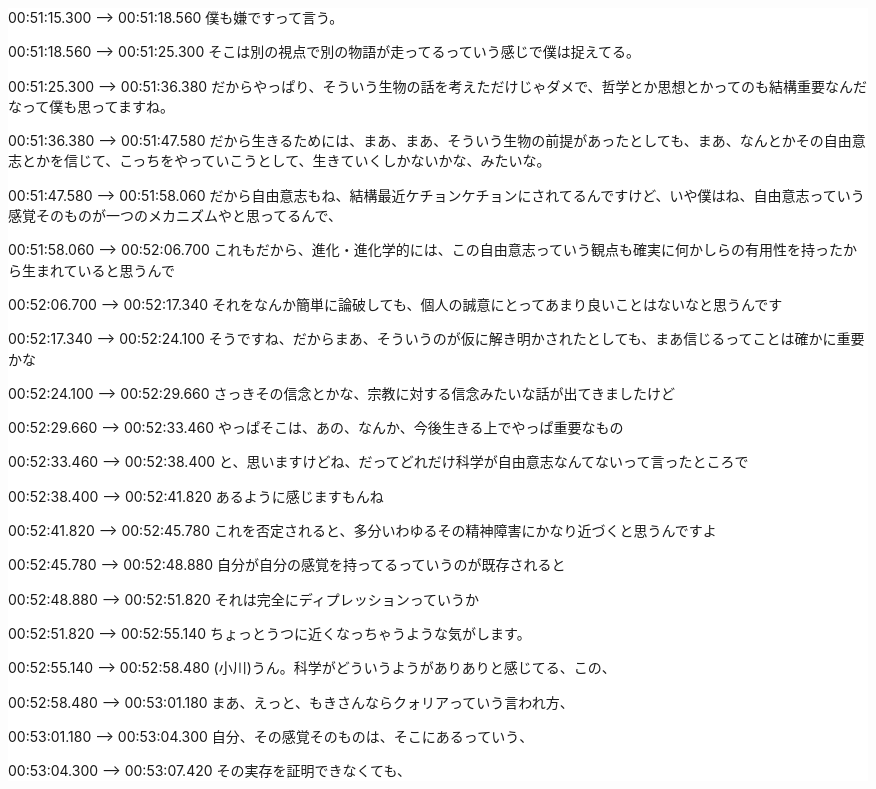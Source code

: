 00:51:15.300 --> 00:51:18.560
僕も嫌ですって言う。

00:51:18.560 --> 00:51:25.300
そこは別の視点で別の物語が走ってるっていう感じで僕は捉えてる。

00:51:25.300 --> 00:51:36.380
だからやっぱり、そういう生物の話を考えただけじゃダメで、哲学とか思想とかってのも結構重要なんだなって僕も思ってますね。

00:51:36.380 --> 00:51:47.580
だから生きるためには、まあ、まあ、そういう生物の前提があったとしても、まあ、なんとかその自由意志とかを信じて、こっちをやっていこうとして、生きていくしかないかな、みたいな。

00:51:47.580 --> 00:51:58.060
だから自由意志もね、結構最近ケチョンケチョンにされてるんですけど、いや僕はね、自由意志っていう感覚そのものが一つのメカニズムやと思ってるんで、

00:51:58.060 --> 00:52:06.700
これもだから、進化・進化学的には、この自由意志っていう観点も確実に何かしらの有用性を持ったから生まれていると思うんで

00:52:06.700 --> 00:52:17.340
それをなんか簡単に論破しても、個人の誠意にとってあまり良いことはないなと思うんです

00:52:17.340 --> 00:52:24.100
そうですね、だからまあ、そういうのが仮に解き明かされたとしても、まあ信じるってことは確かに重要かな

00:52:24.100 --> 00:52:29.660
さっきその信念とかな、宗教に対する信念みたいな話が出てきましたけど

00:52:29.660 --> 00:52:33.460
やっぱそこは、あの、なんか、今後生きる上でやっぱ重要なもの

00:52:33.460 --> 00:52:38.400
と、思いますけどね、だってどれだけ科学が自由意志なんてないって言ったところで

00:52:38.400 --> 00:52:41.820
あるように感じますもんね

00:52:41.820 --> 00:52:45.780
これを否定されると、多分いわゆるその精神障害にかなり近づくと思うんですよ

00:52:45.780 --> 00:52:48.880
自分が自分の感覚を持ってるっていうのが既存されると

00:52:48.880 --> 00:52:51.820
それは完全にディプレッションっていうか

00:52:51.820 --> 00:52:55.140
ちょっとうつに近くなっちゃうような気がします。

00:52:55.140 --> 00:52:58.480
(小川)うん。科学がどういうようがありありと感じてる、この、

00:52:58.480 --> 00:53:01.180
まあ、えっと、もきさんならクォリアっていう言われ方、

00:53:01.180 --> 00:53:04.300
自分、その感覚そのものは、そこにあるっていう、

00:53:04.300 --> 00:53:07.420
その実存を証明できなくても、
